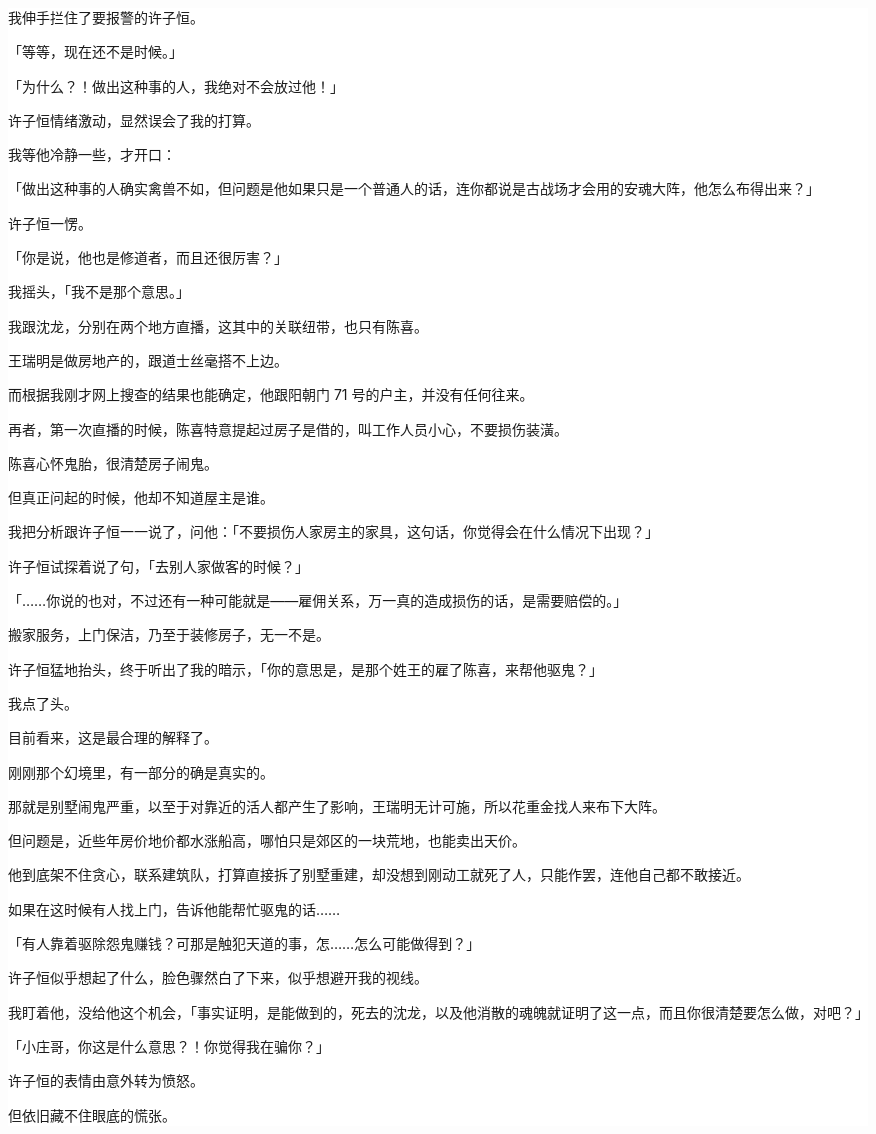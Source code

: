 我伸手拦住了要报警的许子恒。

「等等，现在还不是时候。」

「为什么？！做出这种事的人，我绝对不会放过他！」

许子恒情绪激动，显然误会了我的打算。

我等他冷静一些，才开口：

「做出这种事的人确实禽兽不如，但问题是他如果只是一个普通人的话，连你都说是古战场才会用的安魂大阵，他怎么布得出来？」

许子恒一愣。

「你是说，他也是修道者，而且还很厉害？」

我摇头，「我不是那个意思。」

我跟沈龙，分别在两个地方直播，这其中的关联纽带，也只有陈喜。

王瑞明是做房地产的，跟道士丝毫搭不上边。

而根据我刚才网上搜查的结果也能确定，他跟阳朝门 71 号的户主，并没有任何往来。

再者，第一次直播的时候，陈喜特意提起过房子是借的，叫工作人员小心，不要损伤装潢。

陈喜心怀鬼胎，很清楚房子闹鬼。

但真正问起的时候，他却不知道屋主是谁。

我把分析跟许子恒一一说了，问他：「不要损伤人家房主的家具，这句话，你觉得会在什么情况下出现？」

许子恒试探着说了句，「去别人家做客的时候？」

「……你说的也对，不过还有一种可能就是——雇佣关系，万一真的造成损伤的话，是需要赔偿的。」

搬家服务，上门保洁，乃至于装修房子，无一不是。

许子恒猛地抬头，终于听出了我的暗示，「你的意思是，是那个姓王的雇了陈喜，来帮他驱鬼？」

我点了头。

目前看来，这是最合理的解释了。

刚刚那个幻境里，有一部分的确是真实的。

那就是别墅闹鬼严重，以至于对靠近的活人都产生了影响，王瑞明无计可施，所以花重金找人来布下大阵。

但问题是，近些年房价地价都水涨船高，哪怕只是郊区的一块荒地，也能卖出天价。

他到底架不住贪心，联系建筑队，打算直接拆了别墅重建，却没想到刚动工就死了人，只能作罢，连他自己都不敢接近。

如果在这时候有人找上门，告诉他能帮忙驱鬼的话……

「有人靠着驱除怨鬼赚钱？可那是触犯天道的事，怎……怎么可能做得到？」

许子恒似乎想起了什么，脸色骤然白了下来，似乎想避开我的视线。

我盯着他，没给他这个机会，「事实证明，是能做到的，死去的沈龙，以及他消散的魂魄就证明了这一点，而且你很清楚要怎么做，对吧？」

「小庄哥，你这是什么意思？！你觉得我在骗你？」

许子恒的表情由意外转为愤怒。

但依旧藏不住眼底的慌张。
